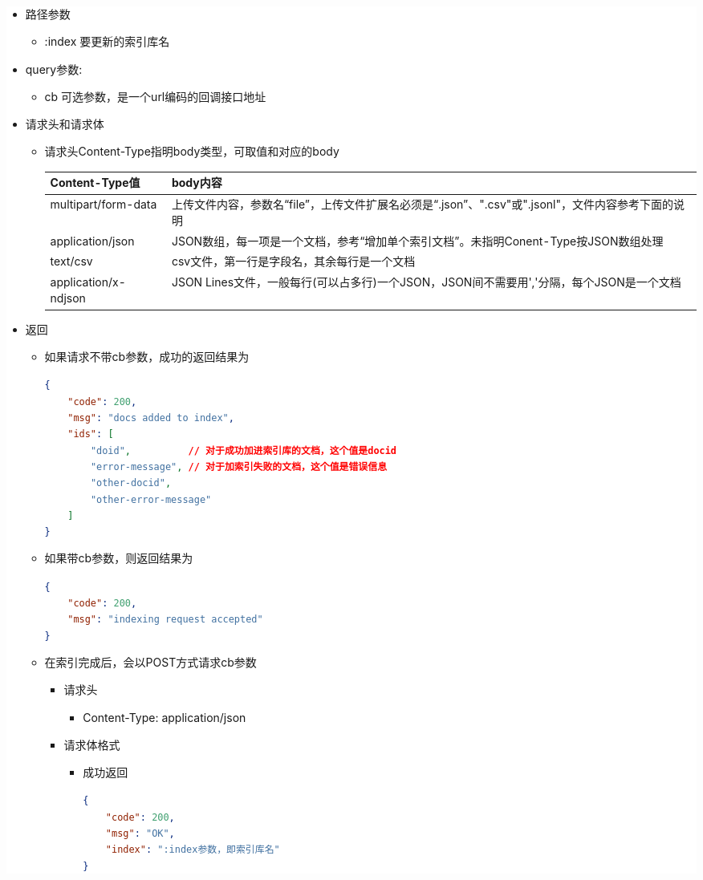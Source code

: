 - 路径参数

  - :index 要更新的索引库名

- query参数:

  - cb 可选参数，是一个url编码的回调接口地址

- 请求头和请求体

  - 请求头Content-Type指明body类型，可取值和对应的body

    | Content-Type值       | body内容                                                     |
    | :------------------- | :----------------------------------------------------------- |
    | multipart/form-data  | 上传文件内容，参数名“file”，上传文件扩展名必须是“.json”、".csv"或".jsonl"，文件内容参考下面的说明 |
    | application/json     | JSON数组，每一项是一个文档，参考“增加单个索引文档”。未指明Conent-Type按JSON数组处理 |
    | text/csv             | csv文件，第一行是字段名，其余每行是一个文档                  |
    | application/x-ndjson | JSON Lines文件，一般每行(可以占多行)一个JSON，JSON间不需要用','分隔，每个JSON是一个文档 |

- 返回

  - 如果请求不带cb参数，成功的返回结果为

    ```json
    {
        "code": 200,
        "msg": "docs added to index",
        "ids": [
            "doid",          // 对于成功加进索引库的文档，这个值是docid
            "error-message", // 对于加索引失败的文档，这个值是错误信息
            "other-docid",
            "other-error-message"
        ]
    }
    ```

  - 如果带cb参数，则返回结果为
  
    ```json
    {
        "code": 200,
        "msg": "indexing request accepted"
    }
    ```
  
  - 在索引完成后，会以POST方式请求cb参数
  
    - 请求头
  
      - Content-Type: application/json
  
    - 请求体格式
  
      - 成功返回
  
        ```json
        {
            "code": 200,
            "msg": "OK",
            "index": ":index参数，即索引库名"
        }
        ```
  